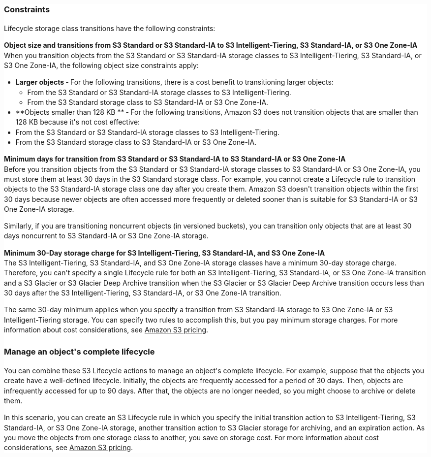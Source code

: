 ### Constraints<a name="lifecycle-configuration-constraints"></a>

Lifecycle storage class transitions have the following constraints:

**Object size and transitions from S3 Standard or S3 Standard\-IA to S3 Intelligent\-Tiering, S3 Standard\-IA, or S3 One Zone\-IA**  
When you transition objects from the S3 Standard or S3 Standard\-IA storage classes to S3 Intelligent\-Tiering, S3 Standard\-IA, or S3 One Zone\-IA, the following object size constraints apply:
+ **Larger objects** ‐ For the following transitions, there is a cost benefit to transitioning larger objects:
  + From the S3 Standard or S3 Standard\-IA storage classes to S3 Intelligent\-Tiering\.
  + From the S3 Standard storage class to S3 Standard\-IA or S3 One Zone\-IA\.
+  **Objects smaller than 128 KB ** ‐ For the following transitions, Amazon S3 does not transition objects that are smaller than 128 KB because it's not cost effective:
  + From the S3 Standard or S3 Standard\-IA storage classes to S3 Intelligent\-Tiering\.
  + From the S3 Standard storage class to S3 Standard\-IA or S3 One Zone\-IA\.

**Minimum days for transition from S3 Standard or S3 Standard\-IA to S3 Standard\-IA or S3 One Zone\-IA**  
Before you transition objects from the S3 Standard or S3 Standard\-IA storage classes to S3 Standard\-IA or S3 One Zone\-IA, you must store them at least 30 days in the S3 Standard storage class\. For example, you cannot create a Lifecycle rule to transition objects to the S3 Standard\-IA storage class one day after you create them\. Amazon S3 doesn't transition objects within the first 30 days because newer objects are often accessed more frequently or deleted sooner than is suitable for S3 Standard\-IA or S3 One Zone\-IA storage\.

Similarly, if you are transitioning noncurrent objects \(in versioned buckets\), you can transition only objects that are at least 30 days noncurrent to S3 Standard\-IA or S3 One Zone\-IA storage\. 

**Minimum 30\-Day storage charge for S3 Intelligent\-Tiering, S3 Standard\-IA, and S3 One Zone\-IA**  
The S3 Intelligent\-Tiering, S3 Standard\-IA, and S3 One Zone\-IA storage classes have a minimum 30\-day storage charge\. Therefore, you can't specify a single Lifecycle rule for both an S3 Intelligent\-Tiering, S3 Standard\-IA, or S3 One Zone\-IA transition and a S3 Glacier or S3 Glacier Deep Archive transition when the S3 Glacier or S3 Glacier Deep Archive transition occurs less than 30 days after the S3 Intelligent\-Tiering, S3 Standard\-IA, or S3 One Zone\-IA transition\.

The same 30\-day minimum applies when you specify a transition from S3 Standard\-IA storage to S3 One Zone\-IA or S3 Intelligent\-Tiering storage\. You can specify two rules to accomplish this, but you pay minimum storage charges\. For more information about cost considerations, see [Amazon S3 pricing](https://aws.amazon.com/s3/pricing/)\.

### Manage an object's complete lifecycle<a name="manage-complete-object-lifecycle"></a>

You can combine these S3 Lifecycle actions to manage an object's complete lifecycle\.  For example, suppose that the objects you create have a well\-defined lifecycle\. Initially, the objects are frequently accessed for a period of 30 days\. Then, objects are infrequently accessed for up to 90 days\. After that, the objects are no longer needed, so you might choose to archive or delete them\. 

In this scenario, you can create an S3 Lifecycle rule in which you specify the initial transition action to S3 Intelligent\-Tiering, S3 Standard\-IA, or S3 One Zone\-IA storage, another transition action to S3 Glacier storage for archiving, and an expiration action\. As you move the objects from one storage class to another, you save on storage cost\. For more information about cost considerations, see [Amazon S3 pricing](https://aws.amazon.com/s3/pricing/)\.
